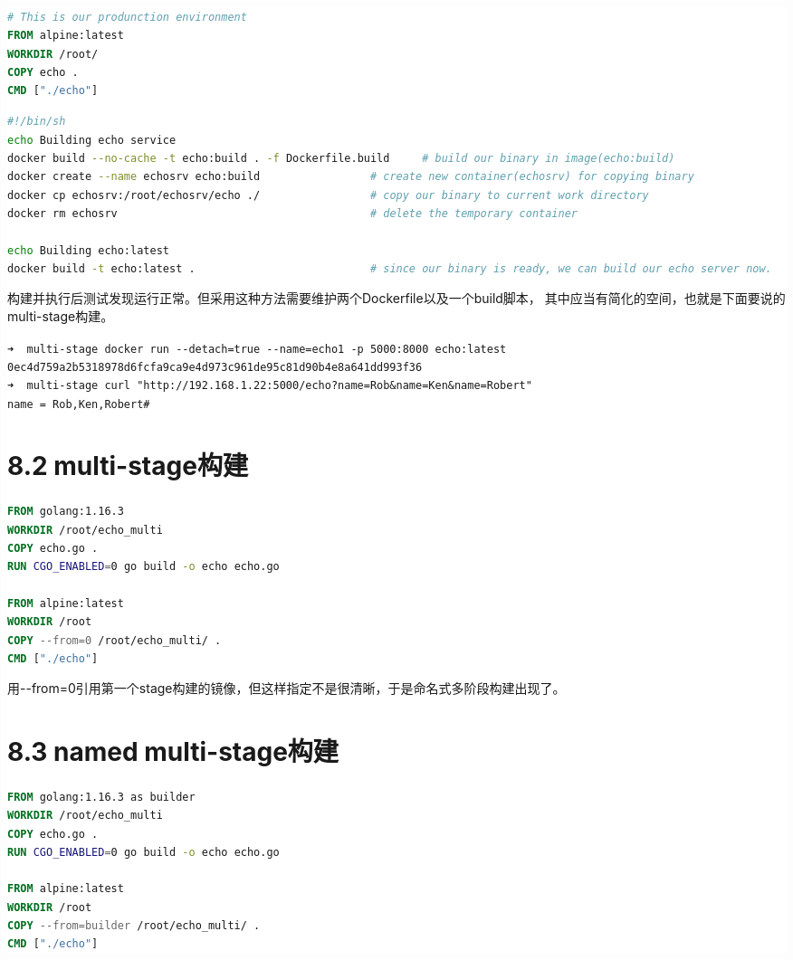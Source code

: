 ```Dockerfile
# This is our produnction environment
FROM alpine:latest
WORKDIR /root/
COPY echo .
CMD ["./echo"]
```

```Bash
#!/bin/sh
echo Building echo service
docker build --no-cache -t echo:build . -f Dockerfile.build     # build our binary in image(echo:build)
docker create --name echosrv echo:build                 # create new container(echosrv) for copying binary
docker cp echosrv:/root/echosrv/echo ./                 # copy our binary to current work directory
docker rm echosrv                                       # delete the temporary container 

echo Building echo:latest
docker build -t echo:latest .                           # since our binary is ready, we can build our echo server now.
```

构建并执行后测试发现运行正常。但采用这种方法需要维护两个Dockerfile以及一个build脚本，
其中应当有简化的空间，也就是下面要说的multi-stage构建。

```
➜  multi-stage docker run --detach=true --name=echo1 -p 5000:8000 echo:latest
0ec4d759a2b5318978d6fcfa9ca9e4d973c961de95c81d90b4e8a641dd993f36
➜  multi-stage curl "http://192.168.1.22:5000/echo?name=Rob&name=Ken&name=Robert"
name = Rob,Ken,Robert#
```

# 8.2 multi-stage构建

```Dockerfile
FROM golang:1.16.3
WORKDIR /root/echo_multi
COPY echo.go .
RUN CGO_ENABLED=0 go build -o echo echo.go

FROM alpine:latest
WORKDIR /root
COPY --from=0 /root/echo_multi/ .
CMD ["./echo"]
```

用--from=0引用第一个stage构建的镜像，但这样指定不是很清晰，于是命名式多阶段构建出现了。


# 8.3 named multi-stage构建

```Dockerfile
FROM golang:1.16.3 as builder
WORKDIR /root/echo_multi
COPY echo.go .
RUN CGO_ENABLED=0 go build -o echo echo.go

FROM alpine:latest
WORKDIR /root
COPY --from=builder /root/echo_multi/ .
CMD ["./echo"]
```
